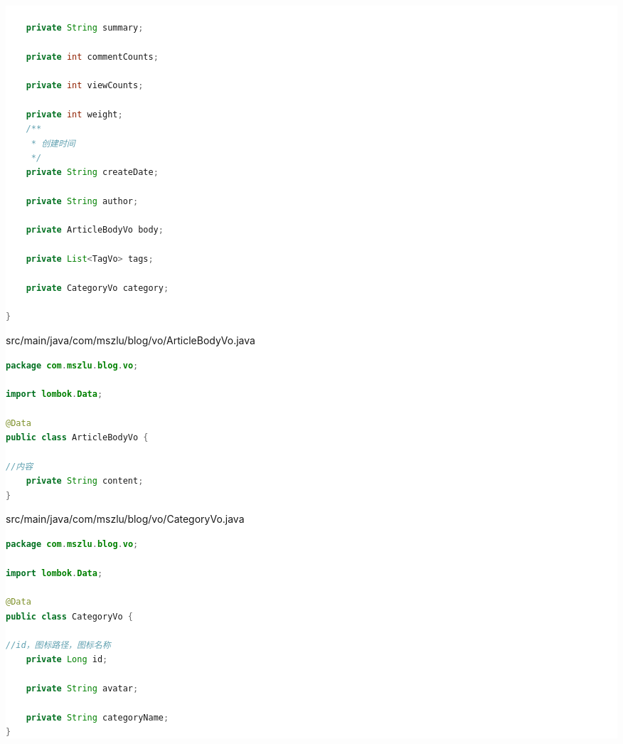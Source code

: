 ```java

    private String summary;

    private int commentCounts;

    private int viewCounts;

    private int weight;
    /**
     * 创建时间
     */
    private String createDate;

    private String author;

    private ArticleBodyVo body;

    private List<TagVo> tags;

    private CategoryVo category;

}


```

src/main/java/com/mszlu/blog/vo/ArticleBodyVo.java

```java
package com.mszlu.blog.vo;

import lombok.Data;

@Data
public class ArticleBodyVo {

//内容
    private String content;
}


```

src/main/java/com/mszlu/blog/vo/CategoryVo.java

```java
package com.mszlu.blog.vo;

import lombok.Data;

@Data
public class CategoryVo {

//id，图标路径，图标名称
    private Long id;

    private String avatar;

    private String categoryName;
}


```
